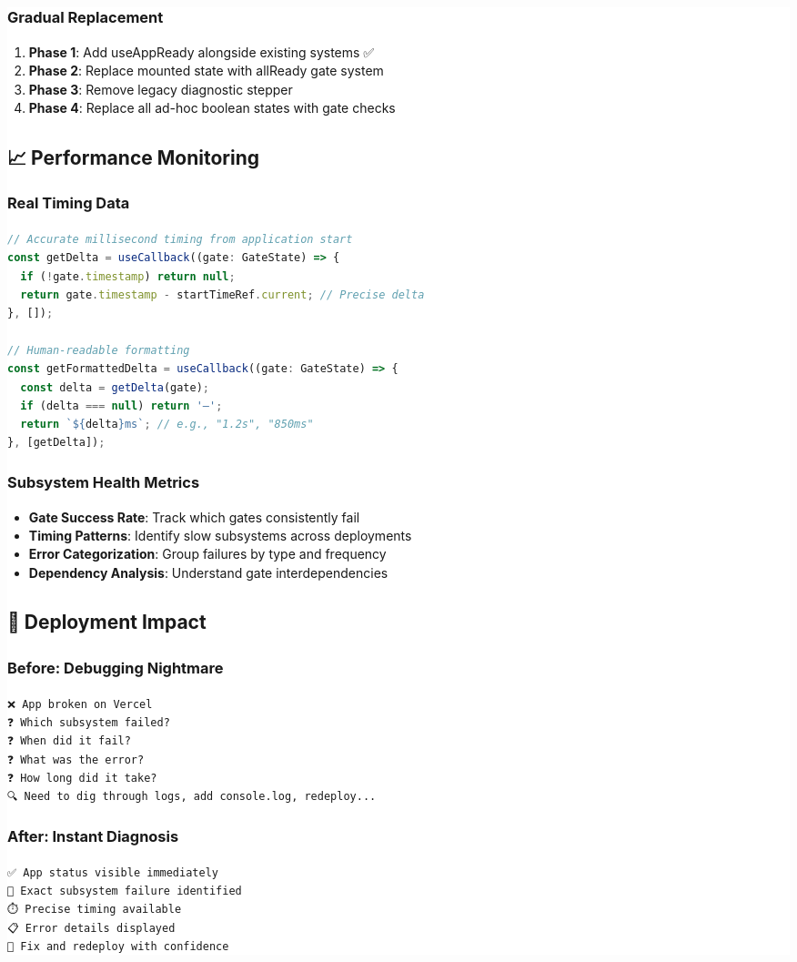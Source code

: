 ### **Gradual Replacement**
1. **Phase 1**: Add useAppReady alongside existing systems ✅
2. **Phase 2**: Replace mounted state with allReady gate system
3. **Phase 3**: Remove legacy diagnostic stepper  
4. **Phase 4**: Replace all ad-hoc boolean states with gate checks

## 📈 **Performance Monitoring**

### **Real Timing Data**
```typescript
// Accurate millisecond timing from application start
const getDelta = useCallback((gate: GateState) => {
  if (!gate.timestamp) return null;
  return gate.timestamp - startTimeRef.current; // Precise delta
}, []);

// Human-readable formatting
const getFormattedDelta = useCallback((gate: GateState) => {
  const delta = getDelta(gate);
  if (delta === null) return '—';
  return `${delta}ms`; // e.g., "1.2s", "850ms"
}, [getDelta]);
```

### **Subsystem Health Metrics**
- **Gate Success Rate**: Track which gates consistently fail
- **Timing Patterns**: Identify slow subsystems across deployments
- **Error Categorization**: Group failures by type and frequency
- **Dependency Analysis**: Understand gate interdependencies

## 🚀 **Deployment Impact**

### **Before: Debugging Nightmare**
```
❌ App broken on Vercel
❓ Which subsystem failed?
❓ When did it fail?
❓ What was the error?
❓ How long did it take?
🔍 Need to dig through logs, add console.log, redeploy...
```

### **After: Instant Diagnosis**  
```
✅ App status visible immediately
🎯 Exact subsystem failure identified
⏱️ Precise timing available
📋 Error details displayed
🚀 Fix and redeploy with confidence
```
